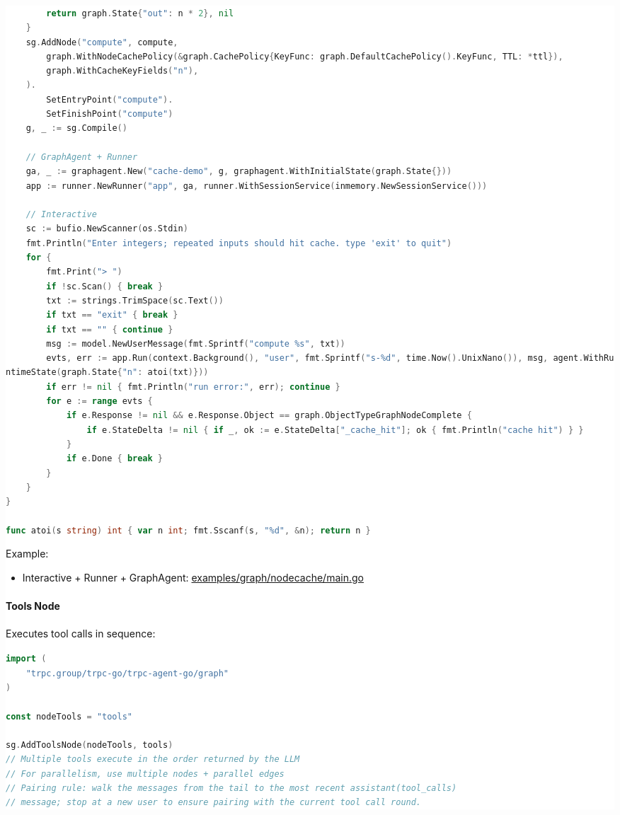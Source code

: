 ```go
        return graph.State{"out": n * 2}, nil
    }
    sg.AddNode("compute", compute,
        graph.WithNodeCachePolicy(&graph.CachePolicy{KeyFunc: graph.DefaultCachePolicy().KeyFunc, TTL: *ttl}),
        graph.WithCacheKeyFields("n"),
    ).
        SetEntryPoint("compute").
        SetFinishPoint("compute")
    g, _ := sg.Compile()

    // GraphAgent + Runner
    ga, _ := graphagent.New("cache-demo", g, graphagent.WithInitialState(graph.State{}))
    app := runner.NewRunner("app", ga, runner.WithSessionService(inmemory.NewSessionService()))

    // Interactive
    sc := bufio.NewScanner(os.Stdin)
    fmt.Println("Enter integers; repeated inputs should hit cache. type 'exit' to quit")
    for {
        fmt.Print("> ")
        if !sc.Scan() { break }
        txt := strings.TrimSpace(sc.Text())
        if txt == "exit" { break }
        if txt == "" { continue }
        msg := model.NewUserMessage(fmt.Sprintf("compute %s", txt))
        evts, err := app.Run(context.Background(), "user", fmt.Sprintf("s-%d", time.Now().UnixNano()), msg, agent.WithRuntimeState(graph.State{"n": atoi(txt)}))
        if err != nil { fmt.Println("run error:", err); continue }
        for e := range evts {
            if e.Response != nil && e.Response.Object == graph.ObjectTypeGraphNodeComplete {
                if e.StateDelta != nil { if _, ok := e.StateDelta["_cache_hit"]; ok { fmt.Println("cache hit") } }
            }
            if e.Done { break }
        }
    }
}

func atoi(s string) int { var n int; fmt.Sscanf(s, "%d", &n); return n }
```

Example:
- Interactive + Runner + GraphAgent: [examples/graph/nodecache/main.go](https://github.com/trpc-group/trpc-agent-go/blob/main/examples/graph/nodecache/main.go)

#### Tools Node
Executes tool calls in sequence:

```go
import (
    "trpc.group/trpc-go/trpc-agent-go/graph"
)

const nodeTools = "tools"

sg.AddToolsNode(nodeTools, tools)
// Multiple tools execute in the order returned by the LLM
// For parallelism, use multiple nodes + parallel edges
// Pairing rule: walk the messages from the tail to the most recent assistant(tool_calls)
// message; stop at a new user to ensure pairing with the current tool call round.
```
